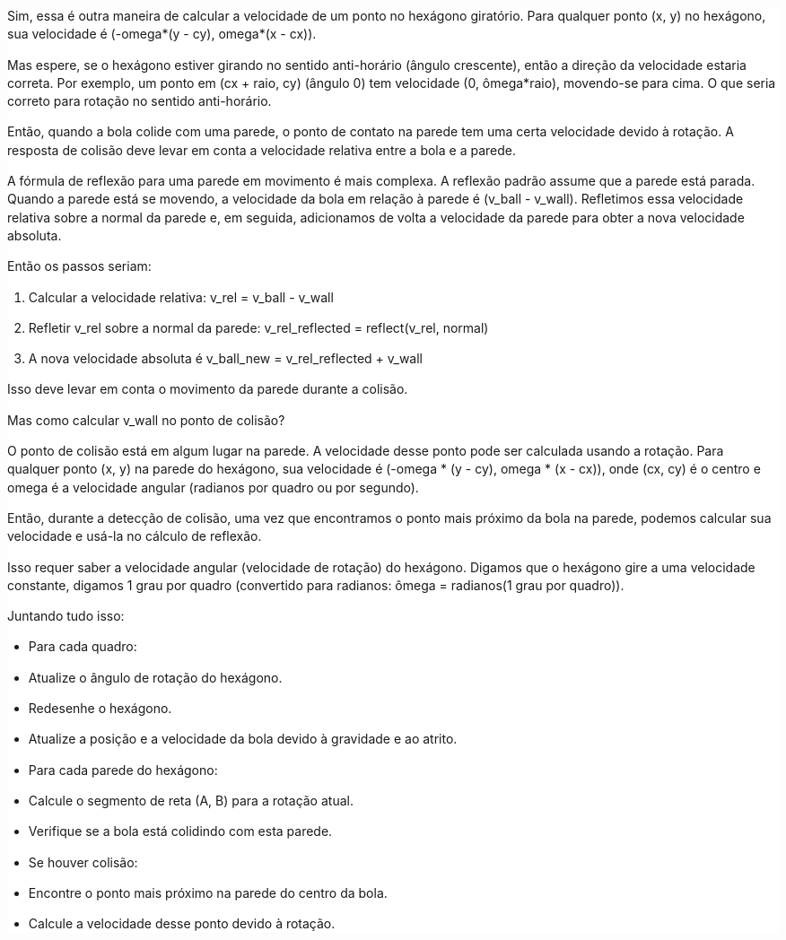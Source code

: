 Sim, essa é outra maneira de calcular a velocidade de um ponto no hexágono giratório. Para qualquer ponto (x, y) no hexágono, sua velocidade é (-omega*(y - cy), omega*(x - cx)).

Mas espere, se o hexágono estiver girando no sentido anti-horário (ângulo crescente), então a direção da velocidade estaria correta. Por exemplo, um ponto em (cx + raio, cy) (ângulo 0) tem velocidade (0, ômega*raio), movendo-se para cima. O que seria correto para rotação no sentido anti-horário.

Então, quando a bola colide com uma parede, o ponto de contato na parede tem uma certa velocidade devido à rotação. A resposta de colisão deve levar em conta a velocidade relativa entre a bola e a parede.

A fórmula de reflexão para uma parede em movimento é mais complexa. A reflexão padrão assume que a parede está parada. Quando a parede está se movendo, a velocidade da bola em relação à parede é (v_ball - v_wall). Refletimos essa velocidade relativa sobre a normal da parede e, em seguida, adicionamos de volta a velocidade da parede para obter a nova velocidade absoluta.

Então os passos seriam:

1. Calcular a velocidade relativa: v_rel = v_ball - v_wall

2. Refletir v_rel sobre a normal da parede: v_rel_reflected = reflect(v_rel, normal)

3. A nova velocidade absoluta é v_ball_new = v_rel_reflected + v_wall

Isso deve levar em conta o movimento da parede durante a colisão.

Mas como calcular v_wall no ponto de colisão?

O ponto de colisão está em algum lugar na parede. A velocidade desse ponto pode ser calculada usando a rotação. Para qualquer ponto (x, y) na parede do hexágono, sua velocidade é (-omega * (y - cy), omega * (x - cx)), onde (cx, cy) é o centro e omega é a velocidade angular (radianos por quadro ou por segundo).

Então, durante a detecção de colisão, uma vez que encontramos o ponto mais próximo da bola na parede, podemos calcular sua velocidade e usá-la no cálculo de reflexão.

Isso requer saber a velocidade angular (velocidade de rotação) do hexágono. Digamos que o hexágono gire a uma velocidade constante, digamos 1 grau por quadro (convertido para radianos: ômega = radianos(1 grau por quadro)).

Juntando tudo isso:

- Para cada quadro:

- Atualize o ângulo de rotação do hexágono.

- Redesenhe o hexágono.

- Atualize a posição e a velocidade da bola devido à gravidade e ao atrito.

- Para cada parede do hexágono:

- Calcule o segmento de reta (A, B) para a rotação atual.

- Verifique se a bola está colidindo com esta parede.

- Se houver colisão:

- Encontre o ponto mais próximo na parede do centro da bola.

- Calcule a velocidade desse ponto devido à rotação.
